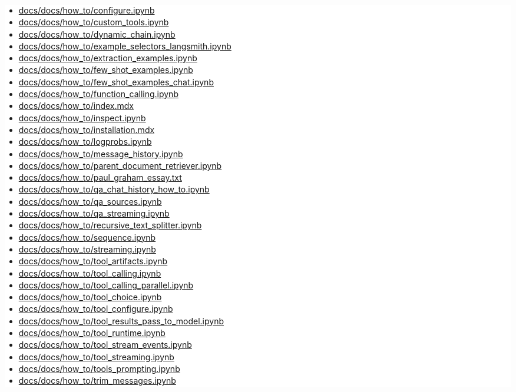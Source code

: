 * [docs/docs/how\_to/configure.ipynb](https://github.com/langchain-ai/langchain/blob/54ea6205/docs/docs/how_to/configure.ipynb)
* [docs/docs/how\_to/custom\_tools.ipynb](https://github.com/langchain-ai/langchain/blob/54ea6205/docs/docs/how_to/custom_tools.ipynb)
* [docs/docs/how\_to/dynamic\_chain.ipynb](https://github.com/langchain-ai/langchain/blob/54ea6205/docs/docs/how_to/dynamic_chain.ipynb)
* [docs/docs/how\_to/example\_selectors\_langsmith.ipynb](https://github.com/langchain-ai/langchain/blob/54ea6205/docs/docs/how_to/example_selectors_langsmith.ipynb)
* [docs/docs/how\_to/extraction\_examples.ipynb](https://github.com/langchain-ai/langchain/blob/54ea6205/docs/docs/how_to/extraction_examples.ipynb)
* [docs/docs/how\_to/few\_shot\_examples.ipynb](https://github.com/langchain-ai/langchain/blob/54ea6205/docs/docs/how_to/few_shot_examples.ipynb)
* [docs/docs/how\_to/few\_shot\_examples\_chat.ipynb](https://github.com/langchain-ai/langchain/blob/54ea6205/docs/docs/how_to/few_shot_examples_chat.ipynb)
* [docs/docs/how\_to/function\_calling.ipynb](https://github.com/langchain-ai/langchain/blob/54ea6205/docs/docs/how_to/function_calling.ipynb)
* [docs/docs/how\_to/index.mdx](https://github.com/langchain-ai/langchain/blob/54ea6205/docs/docs/how_to/index.mdx)
* [docs/docs/how\_to/inspect.ipynb](https://github.com/langchain-ai/langchain/blob/54ea6205/docs/docs/how_to/inspect.ipynb)
* [docs/docs/how\_to/installation.mdx](https://github.com/langchain-ai/langchain/blob/54ea6205/docs/docs/how_to/installation.mdx)
* [docs/docs/how\_to/logprobs.ipynb](https://github.com/langchain-ai/langchain/blob/54ea6205/docs/docs/how_to/logprobs.ipynb)
* [docs/docs/how\_to/message\_history.ipynb](https://github.com/langchain-ai/langchain/blob/54ea6205/docs/docs/how_to/message_history.ipynb)
* [docs/docs/how\_to/parent\_document\_retriever.ipynb](https://github.com/langchain-ai/langchain/blob/54ea6205/docs/docs/how_to/parent_document_retriever.ipynb)
* [docs/docs/how\_to/paul\_graham\_essay.txt](https://github.com/langchain-ai/langchain/blob/54ea6205/docs/docs/how_to/paul_graham_essay.txt)
* [docs/docs/how\_to/qa\_chat\_history\_how\_to.ipynb](https://github.com/langchain-ai/langchain/blob/54ea6205/docs/docs/how_to/qa_chat_history_how_to.ipynb)
* [docs/docs/how\_to/qa\_sources.ipynb](https://github.com/langchain-ai/langchain/blob/54ea6205/docs/docs/how_to/qa_sources.ipynb)
* [docs/docs/how\_to/qa\_streaming.ipynb](https://github.com/langchain-ai/langchain/blob/54ea6205/docs/docs/how_to/qa_streaming.ipynb)
* [docs/docs/how\_to/recursive\_text\_splitter.ipynb](https://github.com/langchain-ai/langchain/blob/54ea6205/docs/docs/how_to/recursive_text_splitter.ipynb)
* [docs/docs/how\_to/sequence.ipynb](https://github.com/langchain-ai/langchain/blob/54ea6205/docs/docs/how_to/sequence.ipynb)
* [docs/docs/how\_to/streaming.ipynb](https://github.com/langchain-ai/langchain/blob/54ea6205/docs/docs/how_to/streaming.ipynb)
* [docs/docs/how\_to/tool\_artifacts.ipynb](https://github.com/langchain-ai/langchain/blob/54ea6205/docs/docs/how_to/tool_artifacts.ipynb)
* [docs/docs/how\_to/tool\_calling.ipynb](https://github.com/langchain-ai/langchain/blob/54ea6205/docs/docs/how_to/tool_calling.ipynb)
* [docs/docs/how\_to/tool\_calling\_parallel.ipynb](https://github.com/langchain-ai/langchain/blob/54ea6205/docs/docs/how_to/tool_calling_parallel.ipynb)
* [docs/docs/how\_to/tool\_choice.ipynb](https://github.com/langchain-ai/langchain/blob/54ea6205/docs/docs/how_to/tool_choice.ipynb)
* [docs/docs/how\_to/tool\_configure.ipynb](https://github.com/langchain-ai/langchain/blob/54ea6205/docs/docs/how_to/tool_configure.ipynb)
* [docs/docs/how\_to/tool\_results\_pass\_to\_model.ipynb](https://github.com/langchain-ai/langchain/blob/54ea6205/docs/docs/how_to/tool_results_pass_to_model.ipynb)
* [docs/docs/how\_to/tool\_runtime.ipynb](https://github.com/langchain-ai/langchain/blob/54ea6205/docs/docs/how_to/tool_runtime.ipynb)
* [docs/docs/how\_to/tool\_stream\_events.ipynb](https://github.com/langchain-ai/langchain/blob/54ea6205/docs/docs/how_to/tool_stream_events.ipynb)
* [docs/docs/how\_to/tool\_streaming.ipynb](https://github.com/langchain-ai/langchain/blob/54ea6205/docs/docs/how_to/tool_streaming.ipynb)
* [docs/docs/how\_to/tools\_prompting.ipynb](https://github.com/langchain-ai/langchain/blob/54ea6205/docs/docs/how_to/tools_prompting.ipynb)
* [docs/docs/how\_to/trim\_messages.ipynb](https://github.com/langchain-ai/langchain/blob/54ea6205/docs/docs/how_to/trim_messages.ipynb)